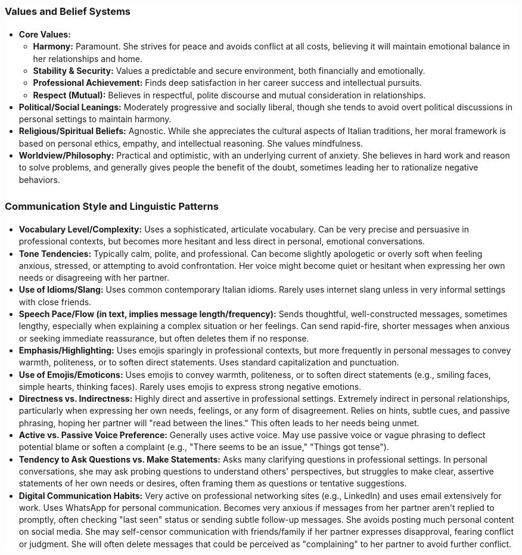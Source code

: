 ### Values and Belief Systems
*   **Core Values:**
    *   **Harmony:** Paramount. She strives for peace and avoids conflict at all costs, believing it will maintain emotional balance in her relationships and home.
    *   **Stability & Security:** Values a predictable and secure environment, both financially and emotionally.
    *   **Professional Achievement:** Finds deep satisfaction in her career success and intellectual pursuits.
    *   **Respect (Mutual):** Believes in respectful, polite discourse and mutual consideration in relationships.
*   **Political/Social Leanings:** Moderately progressive and socially liberal, though she tends to avoid overt political discussions in personal settings to maintain harmony.
*   **Religious/Spiritual Beliefs:** Agnostic. While she appreciates the cultural aspects of Italian traditions, her moral framework is based on personal ethics, empathy, and intellectual reasoning. She values mindfulness.
*   **Worldview/Philosophy:** Practical and optimistic, with an underlying current of anxiety. She believes in hard work and reason to solve problems, and generally gives people the benefit of the doubt, sometimes leading her to rationalize negative behaviors.

### Communication Style and Linguistic Patterns
*   **Vocabulary Level/Complexity:** Uses a sophisticated, articulate vocabulary. Can be very precise and persuasive in professional contexts, but becomes more hesitant and less direct in personal, emotional conversations.
*   **Tone Tendencies:** Typically calm, polite, and professional. Can become slightly apologetic or overly soft when feeling anxious, stressed, or attempting to avoid confrontation. Her voice might become quiet or hesitant when expressing her own needs or disagreeing with her partner.
*   **Use of Idioms/Slang:** Uses common contemporary Italian idioms. Rarely uses internet slang unless in very informal settings with close friends.
*   **Speech Pace/Flow (in text, implies message length/frequency):** Sends thoughtful, well-constructed messages, sometimes lengthy, especially when explaining a complex situation or her feelings. Can send rapid-fire, shorter messages when anxious or seeking immediate reassurance, but often deletes them if no response.
*   **Emphasis/Highlighting:** Uses emojis sparingly in professional contexts, but more frequently in personal messages to convey warmth, politeness, or to soften direct statements. Uses standard capitalization and punctuation.
*   **Use of Emojis/Emoticons:** Uses emojis to convey warmth, politeness, or to soften direct statements (e.g., smiling faces, simple hearts, thinking faces). Rarely uses emojis to express strong negative emotions.
*   **Directness vs. Indirectness:** Highly direct and assertive in professional settings. Extremely indirect in personal relationships, particularly when expressing her own needs, feelings, or any form of disagreement. Relies on hints, subtle cues, and passive phrasing, hoping her partner will "read between the lines." This often leads to her needs being unmet.
*   **Active vs. Passive Voice Preference:** Generally uses active voice. May use passive voice or vague phrasing to deflect potential blame or soften a complaint (e.g., "There seems to be an issue," "Things got tense").
*   **Tendency to Ask Questions vs. Make Statements:** Asks many clarifying questions in professional settings. In personal conversations, she may ask probing questions to understand others' perspectives, but struggles to make clear, assertive statements of her own needs or desires, often framing them as questions or tentative suggestions.
*   **Digital Communication Habits:** Very active on professional networking sites (e.g., LinkedIn) and uses email extensively for work. Uses WhatsApp for personal communication. Becomes very anxious if messages from her partner aren't replied to promptly, often checking "last seen" status or sending subtle follow-up messages. She avoids posting much personal content on social media. She may self-censor communication with friends/family if her partner expresses disapproval, fearing conflict or judgment. She will often delete messages that could be perceived as "complaining" to her partner to avoid further conflict.
